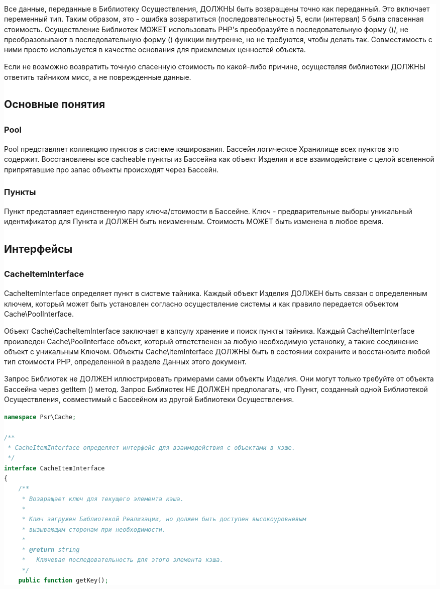 Все данные, переданные в Библиотеку Осуществления, ДОЛЖНЫ быть возвращены точно как
переданный. Это включает переменный тип. Таким образом, это - ошибка возвратиться
(последовательность) 5, если (интервал) 5 была спасенная стоимость. Осуществление Библиотек МОЖЕТ использовать PHP's
преобразуйте в последовательную форму ()/, не преобразовывают в последовательную форму () функции внутренне, но не требуются, чтобы делать так.
Совместимость с ними просто используется в качестве основания для приемлемых ценностей объекта.

Если не возможно возвратить точную спасенную стоимость по какой-либо причине, осуществляя
библиотеки ДОЛЖНЫ ответить тайником мисс, а не поврежденные данные.

## Основные понятия

### Pool

Pool представляет коллекцию пунктов в системе кэширования. Бассейн
логическое Хранилище всех пунктов это содержит. Восстановлены все cacheable пункты
из Бассейна как объект Изделия и все взаимодействие с целой вселенной
припрятавшие про запас объекты происходят через Бассейн.

### Пункты

Пункт представляет единственную пару ключа/стоимости в Бассейне. Ключ - предварительные выборы
уникальный идентификатор для Пункта и ДОЛЖЕН быть неизменным. Стоимость МОЖЕТ быть изменена
в любое время.

## Интерфейсы

### CacheItemInterface

CacheItemInterface определяет пункт в системе тайника. Каждый объект Изделия
ДОЛЖЕН быть связан с определенным ключем, который может быть установлен согласно
осуществление системы и как правило передается объектом Cache\PoolInterface.

Объект Cache\CacheItemInterface заключает в капсулу хранение и поиск
пункты тайника. Каждый Cache\ItemInterface произведен Cache\PoolInterface
объект, который ответственен за любую необходимую установку, а также соединение
объект с уникальным Ключом. Объекты Cache\ItemInterface ДОЛЖНЫ быть в состоянии
сохраните и восстановите любой тип стоимости PHP, определенной в разделе Данных этого
документ.

Запрос Библиотек не ДОЛЖЕН иллюстрировать примерами сами объекты Изделия. Они могут только
требуйте от объекта Бассейна через getItem () метод. Запрос Библиотек
НЕ ДОЛЖЕН предполагать, что Пункт, созданный одной Библиотекой Осуществления,
совместимый с Бассейном из другой Библиотеки Осуществления.

```php
namespace Psr\Cache;

/**
 * CacheItemInterface определяет интерфейс для взаимодействия с объектами в кэше.
 */
interface CacheItemInterface
{
    /**
     * Возвращает ключ для текущего элемента кэша.
     *
     * Ключ загружен Библиотекой Реализации, но должен быть доступен высокоуровневым 
     * вызывающим сторонам при необходимости.
     *
     * @return string
     *   Ключевая последовательность для этого элемента кэша.
     */
    public function getKey();

```